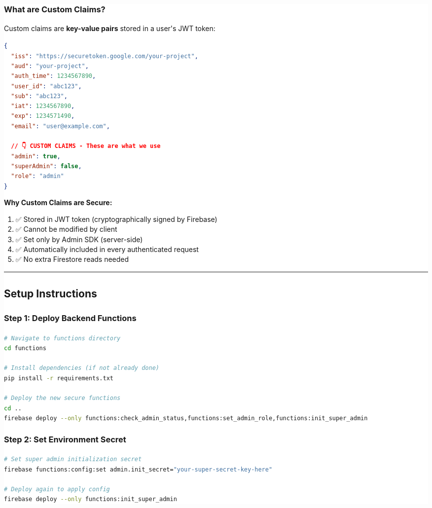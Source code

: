 ### What are Custom Claims?

Custom claims are **key-value pairs** stored in a user's JWT token:

```json
{
  "iss": "https://securetoken.google.com/your-project",
  "aud": "your-project",
  "auth_time": 1234567890,
  "user_id": "abc123",
  "sub": "abc123",
  "iat": 1234567890,
  "exp": 1234571490,
  "email": "user@example.com",

  // 👇 CUSTOM CLAIMS - These are what we use
  "admin": true,
  "superAdmin": false,
  "role": "admin"
}
```

**Why Custom Claims are Secure:**

1. ✅ Stored in JWT token (cryptographically signed by Firebase)
2. ✅ Cannot be modified by client
3. ✅ Set only by Admin SDK (server-side)
4. ✅ Automatically included in every authenticated request
5. ✅ No extra Firestore reads needed

---

## Setup Instructions

### Step 1: Deploy Backend Functions

```bash
# Navigate to functions directory
cd functions

# Install dependencies (if not already done)
pip install -r requirements.txt

# Deploy the new secure functions
cd ..
firebase deploy --only functions:check_admin_status,functions:set_admin_role,functions:init_super_admin
```

### Step 2: Set Environment Secret

```bash
# Set super admin initialization secret
firebase functions:config:set admin.init_secret="your-super-secret-key-here"

# Deploy again to apply config
firebase deploy --only functions:init_super_admin
```
